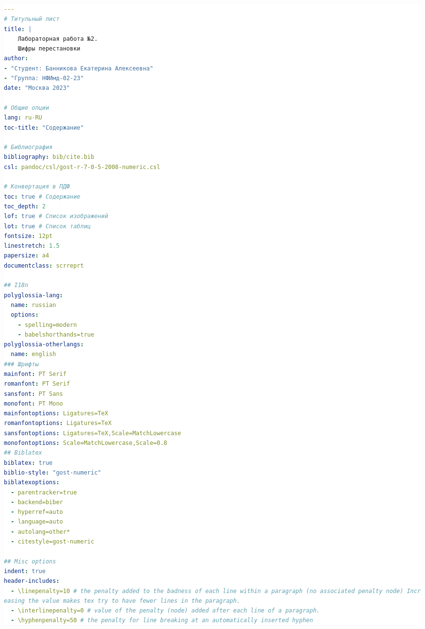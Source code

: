 ```yaml
---
# Титульный лист
title: |
    Лабораторная работа №2.
    Шифры перестановки
author:
- "Студент: Банникова Екатерина Алексеевна"
- "Группа: НФИмд-02-23"
date: "Москва 2023"

# Общие опции
lang: ru-RU
toc-title: "Содержание"

# Библиография
bibliography: bib/cite.bib
csl: pandoc/csl/gost-r-7-0-5-2008-numeric.csl

# Конвертация в ПДФ
toc: true # Содержание
toc_depth: 2
lof: true # Список изображений
lot: true # Список таблиц
fontsize: 12pt
linestretch: 1.5
papersize: a4
documentclass: scrreprt

## I18n
polyglossia-lang:
  name: russian
  options:
	- spelling=modern
	- babelshorthands=true
polyglossia-otherlangs:
  name: english
### Шрифты
mainfont: PT Serif
romanfont: PT Serif
sansfont: PT Sans
monofont: PT Mono
mainfontoptions: Ligatures=TeX
romanfontoptions: Ligatures=TeX
sansfontoptions: Ligatures=TeX,Scale=MatchLowercase
monofontoptions: Scale=MatchLowercase,Scale=0.8
## Biblatex
biblatex: true
biblio-style: "gost-numeric"
biblatexoptions:
  - parentracker=true
  - backend=biber
  - hyperref=auto
  - language=auto
  - autolang=other*
  - citestyle=gost-numeric

## Misc options
indent: true
header-includes:
  - \linepenalty=10 # the penalty added to the badness of each line within a paragraph (no associated penalty node) Increasing the value makes tex try to have fewer lines in the paragraph.
  - \interlinepenalty=0 # value of the penalty (node) added after each line of a paragraph.
  - \hyphenpenalty=50 # the penalty for line breaking at an automatically inserted hyphen
```